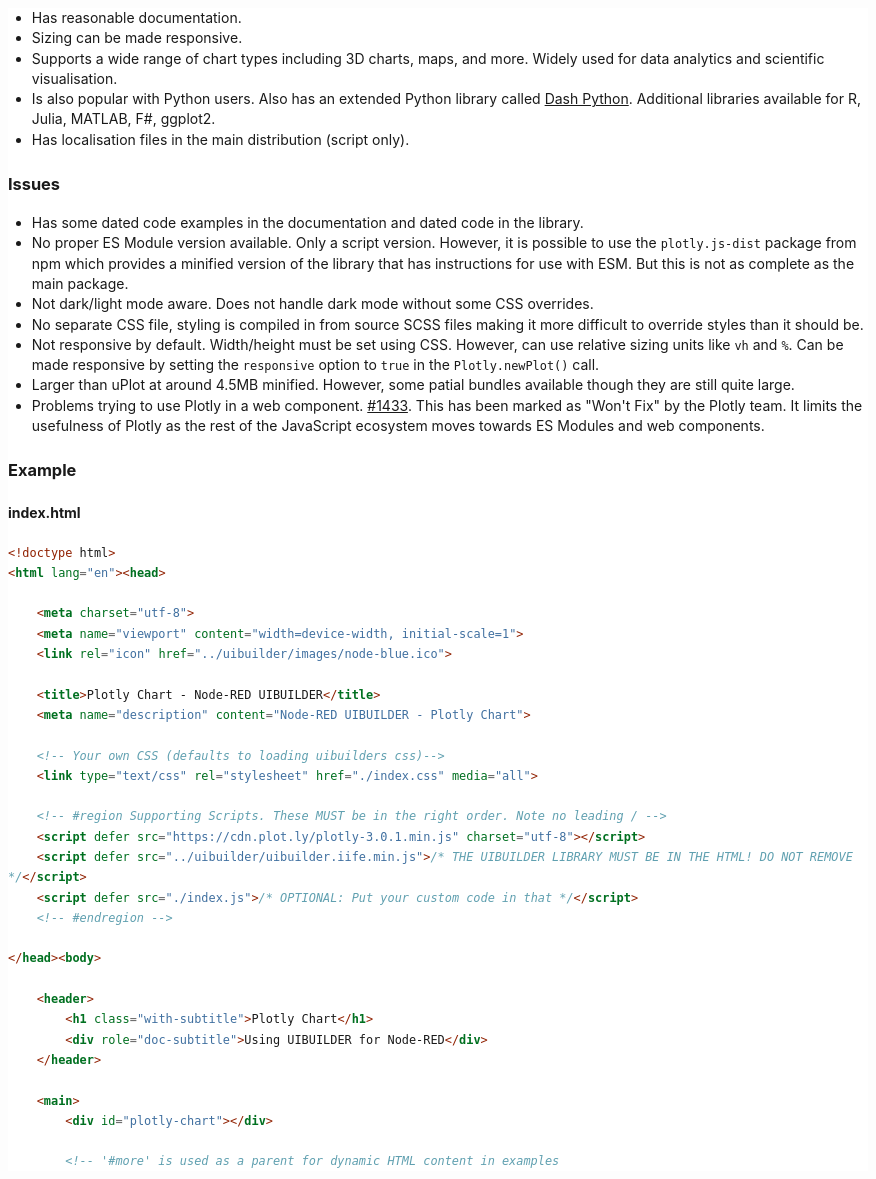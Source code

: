 * Has reasonable documentation.
* Sizing can be made responsive.
* Supports a wide range of chart types including 3D charts, maps, and more. Widely used for data analytics and scientific visualisation.
* Is also popular with Python users. Also has an extended Python library called [Dash Python](https://dash.plotly.com/). Additional libraries available for R, Julia, MATLAB, F#, ggplot2.
* Has localisation files in the main distribution (script only).

### Issues

* Has some dated code examples in the documentation and dated code in the library.
* No proper ES Module version available. Only a script version. However, it is possible to use the `plotly.js-dist` package from npm which provides a minified version of the library that has instructions for use with ESM. But this is not as complete as the main package.
* Not dark/light mode aware. Does not handle dark mode without some CSS overrides.
* No separate CSS file, styling is compiled in from source SCSS files making it more difficult to override styles than it should be.
* Not responsive by default. Width/height must be set using CSS. However, can use relative sizing units like `vh` and `%`. Can be made responsive by setting the `responsive` option to `true` in the `Plotly.newPlot()` call.
* Larger than uPlot at around 4.5MB minified. However, some patial bundles available though they are still quite large.
* Problems trying to use Plotly in a web component. [#1433](https://github.com/plotly/plotly.js/issues/1433#issuecomment-1879932490). This has been marked as "Won't Fix" by the Plotly team. It limits the usefulness of Plotly as the rest of the JavaScript ecosystem moves towards ES Modules and web components.

### Example

#### index.html

```html
<!doctype html>
<html lang="en"><head>

    <meta charset="utf-8">
    <meta name="viewport" content="width=device-width, initial-scale=1">
    <link rel="icon" href="../uibuilder/images/node-blue.ico">

    <title>Plotly Chart - Node-RED UIBUILDER</title>
    <meta name="description" content="Node-RED UIBUILDER - Plotly Chart">

    <!-- Your own CSS (defaults to loading uibuilders css)-->
    <link type="text/css" rel="stylesheet" href="./index.css" media="all">

    <!-- #region Supporting Scripts. These MUST be in the right order. Note no leading / -->
    <script defer src="https://cdn.plot.ly/plotly-3.0.1.min.js" charset="utf-8"></script>
    <script defer src="../uibuilder/uibuilder.iife.min.js">/* THE UIBUILDER LIBRARY MUST BE IN THE HTML! DO NOT REMOVE */</script>
    <script defer src="./index.js">/* OPTIONAL: Put your custom code in that */</script>
    <!-- #endregion -->

</head><body>
    
    <header>
        <h1 class="with-subtitle">Plotly Chart</h1>
        <div role="doc-subtitle">Using UIBUILDER for Node-RED</div>
    </header>

    <main>
        <div id="plotly-chart"></div>

        <!-- '#more' is used as a parent for dynamic HTML content in examples
```